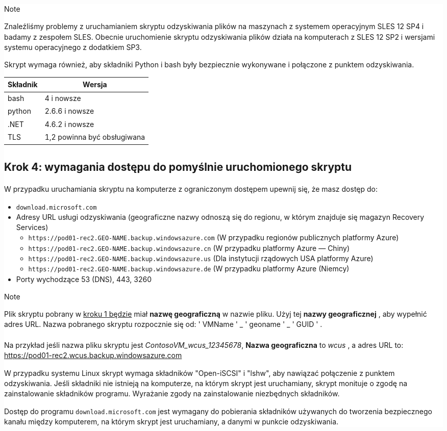 > [!NOTE]
> Znaleźliśmy problemy z uruchamianiem skryptu odzyskiwania plików na maszynach z systemem operacyjnym SLES 12 SP4 i badamy z zespołem SLES.
> Obecnie uruchomienie skryptu odzyskiwania plików działa na komputerach z SLES 12 SP2 i wersjami systemu operacyjnego z dodatkiem SP3.
>

Skrypt wymaga również, aby składniki Python i bash były bezpiecznie wykonywane i połączone z punktem odzyskiwania.

|Składnik | Wersja  |
| --------------- | ---- |
| bash | 4 i nowsze |
| python | 2.6.6 i nowsze  |
| .NET | 4.6.2 i nowsze |
| TLS | 1,2 powinna być obsługiwana  |

## <a name="step-4-access-requirements-to-successfully-run-the-script"></a>Krok 4: wymagania dostępu do pomyślnie uruchomionego skryptu

W przypadku uruchamiania skryptu na komputerze z ograniczonym dostępem upewnij się, że masz dostęp do:

- `download.microsoft.com`
- Adresy URL usługi odzyskiwania (geograficzne nazwy odnoszą się do regionu, w którym znajduje się magazyn Recovery Services)
  - `https://pod01-rec2.GEO-NAME.backup.windowsazure.com` (W przypadku regionów publicznych platformy Azure)
  - `https://pod01-rec2.GEO-NAME.backup.windowsazure.cn` (W przypadku platformy Azure — Chiny)
  - `https://pod01-rec2.GEO-NAME.backup.windowsazure.us` (Dla instytucji rządowych USA platformy Azure)
  - `https://pod01-rec2.GEO-NAME.backup.windowsazure.de` (W przypadku platformy Azure (Niemcy)
- Porty wychodzące 53 (DNS), 443, 3260

> [!NOTE]
>
> Plik skryptu pobrany w [kroku 1 będzie](#step-1-generate-and-download-script-to-browse-and-recover-files) miał **nazwę geograficzną** w nazwie pliku. Użyj tej **nazwy geograficznej** , aby wypełnić adres URL. Nazwa pobranego skryptu rozpocznie się od: \' VMName \' \_ \' geoname \' _ \' GUID \' .<br><br>
> Na przykład jeśli nazwa pliku skryptu jest *ContosoVM_wcus_12345678*, **Nazwa geograficzna** to *wcus* , a adres URL to:<br> <https://pod01-rec2.wcus.backup.windowsazure.com>
>

W przypadku systemu Linux skrypt wymaga składników "Open-iSCSI" i "lshw", aby nawiązać połączenie z punktem odzyskiwania. Jeśli składniki nie istnieją na komputerze, na którym skrypt jest uruchamiany, skrypt monituje o zgodę na zainstalowanie składników programu. Wyrażanie zgody na zainstalowanie niezbędnych składników.

Dostęp do programu `download.microsoft.com` jest wymagany do pobierania składników używanych do tworzenia bezpiecznego kanału między komputerem, na którym skrypt jest uruchamiany, a danymi w punkcie odzyskiwania.
